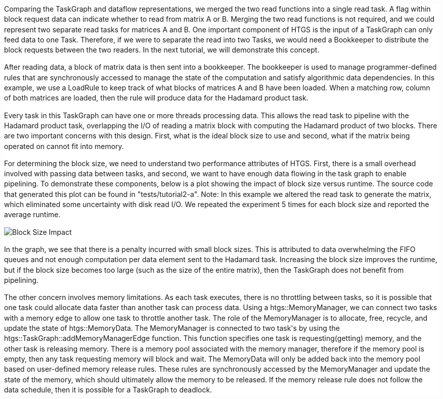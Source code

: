  Comparing the TaskGraph and dataflow representations, we merged the two read functions into a single read task. A flag within block request
 data can indicate whether to read from matrix A or B. Merging the two read functions is not required, and we could represent
 two separate read tasks for matrices A and B. One important component of HTGS is the input of a TaskGraph can only
 feed data to one Task. Therefore, if we were to separate the read into two Tasks, we would need a Bookkeeper to distribute
 the block requests between the two readers. In the next tutorial, we will demonstrate this concept.

 After reading data, a block of matrix data is then sent into a bookkeeper. The bookkeeper is
 used to manage programmer-defined rules that are synchronously accessed to manage the state of the computation and
 satisfy algorithmic data dependencies. In this example,
 we use a LoadRule to keep track of what blocks of matrices A and B have been loaded. When a matching row, column of both matrices
 are loaded, then the rule will produce data for the Hadamard product task.

 Every task in this TaskGraph can have one or more threads processing data. This allows the read task to pipeline
 with the Hadamard product task, overlapping the I/O of reading a matrix block with computing the
 Hadamard product of two blocks. There are two important concerns with this design. First, what is the ideal
 block size to use and second, what if the matrix being operated on cannot fit into memory.

 For determining the block size, we need to understand two performance attributes of HTGS. First, there is a small overhead involved with
 passing data between tasks, and second, we want to have enough data flowing in the task graph to enable pipelining.
 To demonstrate these components, below is a plot showing the impact of block size versus runtime.
  The source code that generated this plot can be found in "tests/tutorial2-a". Note: In this example we altered
  the read task to generate the matrix, which eliminated some uncertainty with disk read I/O. We repeated the
  experiment 5 times for each block size and reported the average runtime.

<img src="figures/blocksize-impact.png" alt="Block Size Impact" style="width: 40%;"/>

In the graph, we see that there is a penalty incurred with small block sizes. This is attributed to data overwhelming
  the FIFO queues and not enough computation per data element sent to the
Hadamard task. Increasing the block size improves the runtime, but if the block size becomes too large (such as the size of the entire matrix),
then the TaskGraph does not benefit from pipelining.

The other concern involves memory limitations. As each task executes, there is no throttling between tasks, so it is
possible that one task could allocate data faster than another task can process data.
 Using a  htgs::MemoryManager, we can connect two tasks with a memory edge to allow one task to throttle another task.
The role of the MemoryManager is to allocate, free, recycle, and update the state of htgs::MemoryData. The MemoryManager
is connected to two task's by using the htgs::TaskGraph::addMemoryManagerEdge function. This function specifies
 one task is requesting(getting) memory, and the other task is releasing memory. There is a memory pool
 associated with the memory manager, therefore if the memory pool is empty, then any task requesting memory will block and wait.
 The MemoryData will only be added back into the memory pool based on user-defined memory release rules. These
 rules are synchronously accessed by the MemoryManager and update the state of the memory, which should ultimately
 allow the memory to be released. If the memory release rule does not follow the data schedule, then it is possible
  for a TaskGraph to deadlock.
